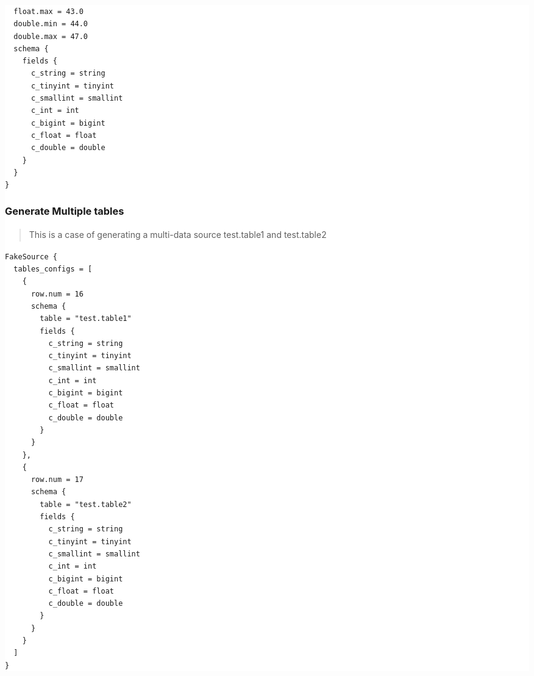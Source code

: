 ```hocon
  float.max = 43.0
  double.min = 44.0
  double.max = 47.0
  schema {
    fields {
      c_string = string
      c_tinyint = tinyint
      c_smallint = smallint
      c_int = int
      c_bigint = bigint
      c_float = float
      c_double = double
    }
  }
}
```

### Generate Multiple tables

> This is a case of generating a multi-data source test.table1 and test.table2

```hocon
FakeSource {
  tables_configs = [
    {
      row.num = 16
      schema {
        table = "test.table1"
        fields {
          c_string = string
          c_tinyint = tinyint
          c_smallint = smallint
          c_int = int
          c_bigint = bigint
          c_float = float
          c_double = double
        }
      }
    },
    {
      row.num = 17
      schema {
        table = "test.table2"
        fields {
          c_string = string
          c_tinyint = tinyint
          c_smallint = smallint
          c_int = int
          c_bigint = bigint
          c_float = float
          c_double = double
        }
      }
    }
  ]
}
```
